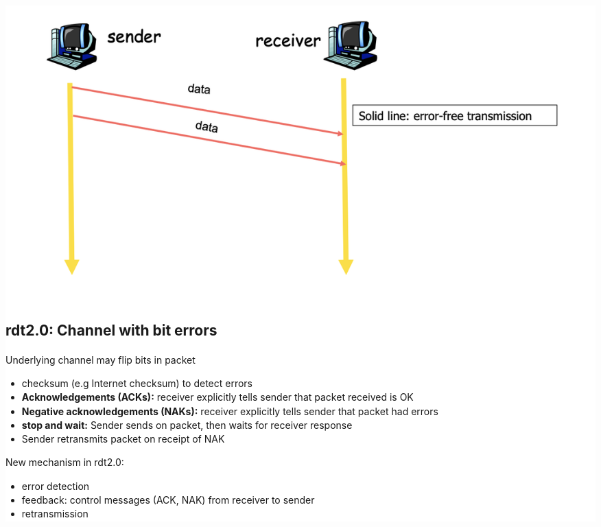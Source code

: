 ![alt text](image-50.png)

## rdt2.0: Channel with bit errors
Underlying channel may flip bits in packet
- checksum (e.g Internet checksum) to detect errors
- **Acknowledgements (ACKs):** receiver explicitly tells sender that packet received is OK
- **Negative acknowledgements (NAKs):** receiver explicitly tells sender that packet had errors
- **stop and wait:** Sender sends on packet, then waits for receiver response
- Sender retransmits packet on receipt of NAK

New mechanism in rdt2.0:
- error detection
- feedback: control messages (ACK, NAK) from receiver to sender
- retransmission
